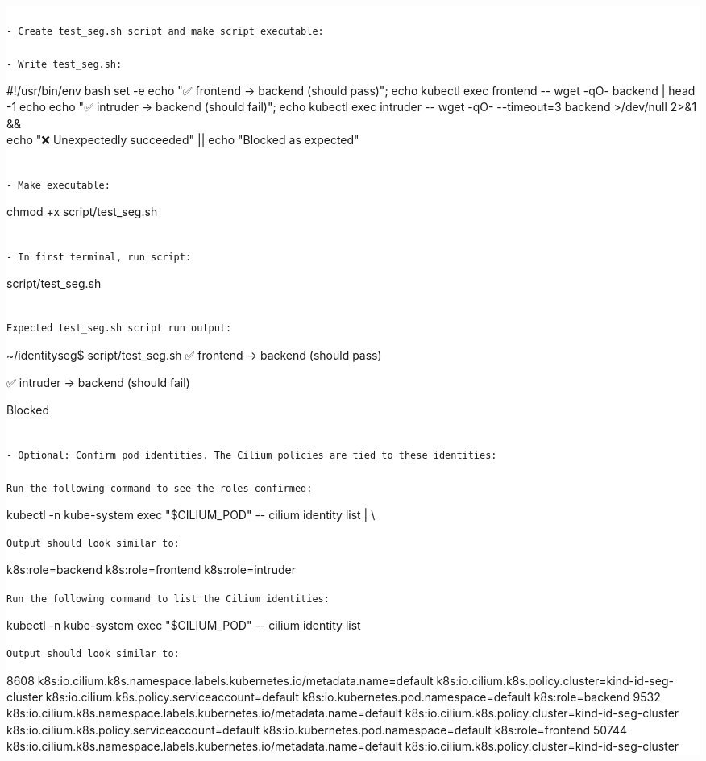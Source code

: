 ```

- Create test_seg.sh script and make script executable:

- Write test_seg.sh:
```
#!/usr/bin/env bash
set -e
echo "✅ frontend -> backend (should pass)"; echo
kubectl exec frontend -- wget -qO- backend | head -1
echo
echo "✅ intruder -> backend (should fail)"; echo
kubectl exec intruder -- wget -qO- --timeout=3 backend >/dev/null 2>&1 && \
  echo "❌  Unexpectedly succeeded" || echo "Blocked as expected"
```

- Make executable:
```
chmod +x script/test_seg.sh
```

- In first terminal, run script:
```
script/test_seg.sh
```

Expected test_seg.sh script run output:
```
~/identityseg$ script/test_seg.sh
✅ frontend -> backend (should pass)

<!DOCTYPE html>

✅ intruder -> backend (should fail)

Blocked
```

- Optional: Confirm pod identities. The Cilium policies are tied to these identities:

Run the following command to see the roles confirmed:
```
kubectl -n kube-system exec "$CILIUM_POD" -- cilium identity list | \
```
Output should look similar to:
```
k8s:role=backend
k8s:role=frontend
k8s:role=intruder
```
Run the following command to list the Cilium identities:
```
kubectl -n kube-system exec "$CILIUM_POD" -- cilium identity list
```
Output should look similar to:
```
8608    k8s:io.cilium.k8s.namespace.labels.kubernetes.io/metadata.name=default
        k8s:io.cilium.k8s.policy.cluster=kind-id-seg-cluster
        k8s:io.cilium.k8s.policy.serviceaccount=default
        k8s:io.kubernetes.pod.namespace=default
        k8s:role=backend
    9532    k8s:io.cilium.k8s.namespace.labels.kubernetes.io/metadata.name=default
        k8s:io.cilium.k8s.policy.cluster=kind-id-seg-cluster
        k8s:io.cilium.k8s.policy.serviceaccount=default
        k8s:io.kubernetes.pod.namespace=default
        k8s:role=frontend
    50744   k8s:io.cilium.k8s.namespace.labels.kubernetes.io/metadata.name=default
        k8s:io.cilium.k8s.policy.cluster=kind-id-seg-cluster